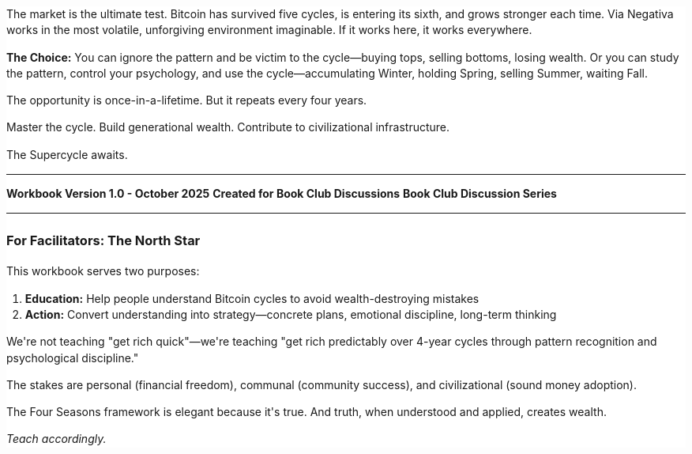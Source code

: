 The market is the ultimate test. Bitcoin has survived five cycles, is entering its sixth, and grows stronger each time. Via Negativa works in the most volatile, unforgiving environment imaginable. If it works here, it works everywhere.

**The Choice:**
You can ignore the pattern and be victim to the cycle—buying tops, selling bottoms, losing wealth.
Or you can study the pattern, control your psychology, and use the cycle—accumulating Winter, holding Spring, selling Summer, waiting Fall.

The opportunity is once-in-a-lifetime. But it repeats every four years.

Master the cycle. Build generational wealth. Contribute to civilizational infrastructure.

The Supercycle awaits.

---

**Workbook Version 1.0 - October 2025**
**Created for Book Club Discussions**
**Book Club Discussion Series**

---

### For Facilitators: The North Star

This workbook serves two purposes:
1. **Education:** Help people understand Bitcoin cycles to avoid wealth-destroying mistakes
2. **Action:** Convert understanding into strategy—concrete plans, emotional discipline, long-term thinking

We're not teaching "get rich quick"—we're teaching "get rich predictably over 4-year cycles through pattern recognition and psychological discipline."

The stakes are personal (financial freedom), communal (community success), and civilizational (sound money adoption).

The Four Seasons framework is elegant because it's true. And truth, when understood and applied, creates wealth.

*Teach accordingly.*

